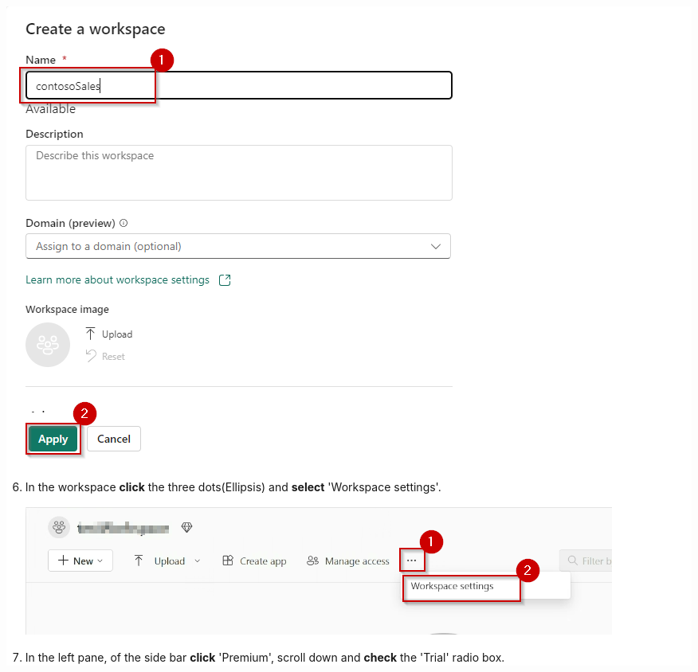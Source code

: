    ![Create Power BI Workspace.](media/task-1.1.3.png)

6. In the workspace **click** the three dots(Ellipsis) and **select** 'Workspace settings'.

	![Give the name and description for the new workspace.](media/task-1.1.5.png)

7. In the left pane, of the side bar **click** 'Premium', scroll down and **check** the 'Trial' radio box.
